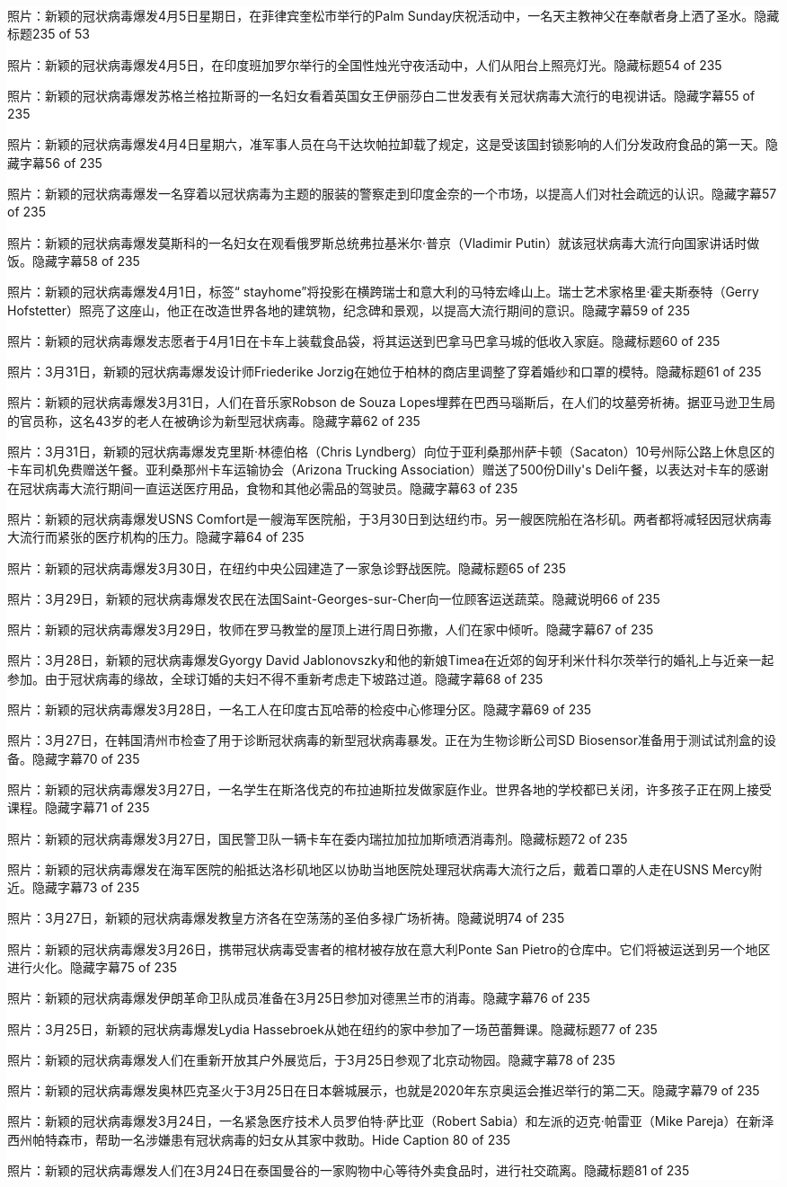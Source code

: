照片：新颖的冠状病毒爆发4月5日星期日，在菲律宾奎松市举行的Palm Sunday庆祝活动中，一名天主教神父在奉献者身上洒了圣水。隐藏标题235 of 53

照片：新颖的冠状病毒爆发4月5日，在印度班加罗尔举行的全国性烛光守夜活动中，人们从阳台上照亮灯光。隐藏标题54 of 235

照片：新颖的冠状病毒爆发苏格兰格拉斯哥的一名妇女看着英国女王伊丽莎白二世发表有关冠状病毒大流行的电视讲话。隐藏字幕55 of 235

照片：新颖的冠状病毒爆发4月4日星期六，准军事人员在乌干达坎帕拉卸载了规定，这是受该国封锁影响的人们分发政府食品的第一天。隐藏字幕56 of 235

照片：新颖的冠状病毒爆发一名穿着以冠状病毒为主题的服装的警察走到印度金奈的一个市场，以提高人们对社会疏远的认识。隐藏字幕57 of 235

照片：新颖的冠状病毒爆发莫斯科的一名妇女在观看俄罗斯总统弗拉基米尔·普京（Vladimir Putin）就该冠状病毒大流行向国家讲话时做饭。隐藏字幕58 of 235

照片：新颖的冠状病毒爆发4月1日，标签“ stayhome”将投影在横跨瑞士和意大利的马特宏峰山上。瑞士艺术家格里·霍夫斯泰特（Gerry Hofstetter）照亮了这座山，他正在改造世界各地的建筑物，纪念碑和景观，以提高大流行期间的意识。隐藏字幕59 of 235

照片：新颖的冠状病毒爆发志愿者于4月1日在卡车上装载食品袋，将其运送到巴拿马巴拿马城的低收入家庭。隐藏标题60 of 235

照片：3月31日，新颖的冠状病毒爆发设计师Friederike Jorzig在她位于柏林的商店里调整了穿着婚纱和口罩的模特。隐藏标题61 of 235

照片：新颖的冠状病毒爆发3月31日，人们在音乐家Robson de Souza Lopes埋葬在巴西马瑙斯后，在人们的坟墓旁祈祷。据亚马逊卫生局的官员称，这名43岁的老人在被确诊为新型冠状病毒。隐藏字幕62 of 235

照片：3月31日，新颖的冠状病毒爆发克里斯·林德伯格（Chris Lyndberg）向位于亚利桑那州萨卡顿（Sacaton）10号州际公路上休息区的卡车司机免费赠送午餐。亚利桑那州卡车运输协会（Arizona Trucking Association）赠送了500份Dilly's Deli午餐，以表达对卡车的感谢在冠状病毒大流行期间一直运送医疗用品，食物和其他必需品的驾驶员。隐藏字幕63 of 235

照片：新颖的冠状病毒爆发USNS Comfort是一艘海军医院船，于3月30日到达纽约市。另一艘医院船在洛杉矶。两者都将减轻因冠状病毒大流行而紧张的医疗机构的压力。隐藏字幕64 of 235

照片：新颖的冠状病毒爆发3月30日，在纽约中央公园建造了一家急诊野战医院。隐藏标题65 of 235

照片：3月29日，新颖的冠状病毒爆发农民在法国Saint-Georges-sur-Cher向一位顾客运送蔬菜。隐藏说明66 of 235

照片：新颖的冠状病毒爆发3月29日，牧师在罗马教堂的屋顶上进行周日弥撒，人们在家中倾听。隐藏字幕67 of 235

照片：3月28日，新颖的冠状病毒爆发Gyorgy David Jablonovszky和他的新娘Timea在近郊的匈牙利米什科尔茨举行的婚礼上与近亲一起参加。由于冠状病毒的缘故，全球订婚的夫妇不得不重新考虑走下坡路过道。隐藏字幕68 of 235

照片：新颖的冠状病毒爆发3月28日，一名工人在印度古瓦哈蒂的检疫中心修理分区。隐藏字幕69 of 235

照片：3月27日，在韩国清州市检查了用于诊断冠状病毒的新型冠状病毒暴发。正在为生物诊断公司SD Biosensor准备用于测试试剂盒的设备。隐藏字幕70 of 235

照片：新颖的冠状病毒爆发3月27日，一名学生在斯洛伐克的布拉迪斯拉发做家庭作业。世界各地的学校都已关闭，许多孩子正在网上接受课程。隐藏字幕71 of 235

照片：新颖的冠状病毒爆发3月27日，国民警卫队一辆卡车在委内瑞拉加拉加斯喷洒消毒剂。隐藏标题72 of 235

照片：新颖的冠状病毒爆发在海军医院的船抵达洛杉矶地区以协助当地医院处理冠状病毒大流行之后，戴着口罩的人走在USNS Mercy附近。隐藏字幕73 of 235

照片：3月27日，新颖的冠状病毒爆发教皇方济各在空荡荡的圣伯多禄广场祈祷。隐藏说明74 of 235

照片：新颖的冠状病毒爆发3月26日，携带冠状病毒受害者的棺材被存放在意大利Ponte San Pietro的仓库中。它们将被运送到另一个地区进行火化。隐藏字幕75 of 235

照片：新颖的冠状病毒爆发伊朗革命卫队成员准备在3月25日参加对德黑兰市的消毒。隐藏字幕76 of 235

照片：3月25日，新颖的冠状病毒爆发Lydia Hassebroek从她在纽约的家中参加了一场芭蕾舞课。隐藏标题77 of 235

照片：新颖的冠状病毒爆发人们在重新开放其户外展览后，于3月25日参观了北京动物园。隐藏字幕78 of 235

照片：新颖的冠状病毒爆发奥林匹克圣火于3月25日在日本磐城展示，也就是2020年东京奥运会推迟举行的第二天。隐藏字幕79 of 235

照片：新颖的冠状病毒爆发3月24日，一名紧急医疗技术人员罗伯特·萨比亚（Robert Sabia）和左派的迈克·帕雷亚（Mike Pareja）在新泽西州帕特森市，帮助一名涉嫌患有冠状病毒的妇女从其家中救助。Hide Caption 80 of 235

照片：新颖的冠状病毒爆发人们在3月24日在泰国曼谷的一家购物中心等待外卖食品时，进行社交疏离。隐藏标题81 of 235
